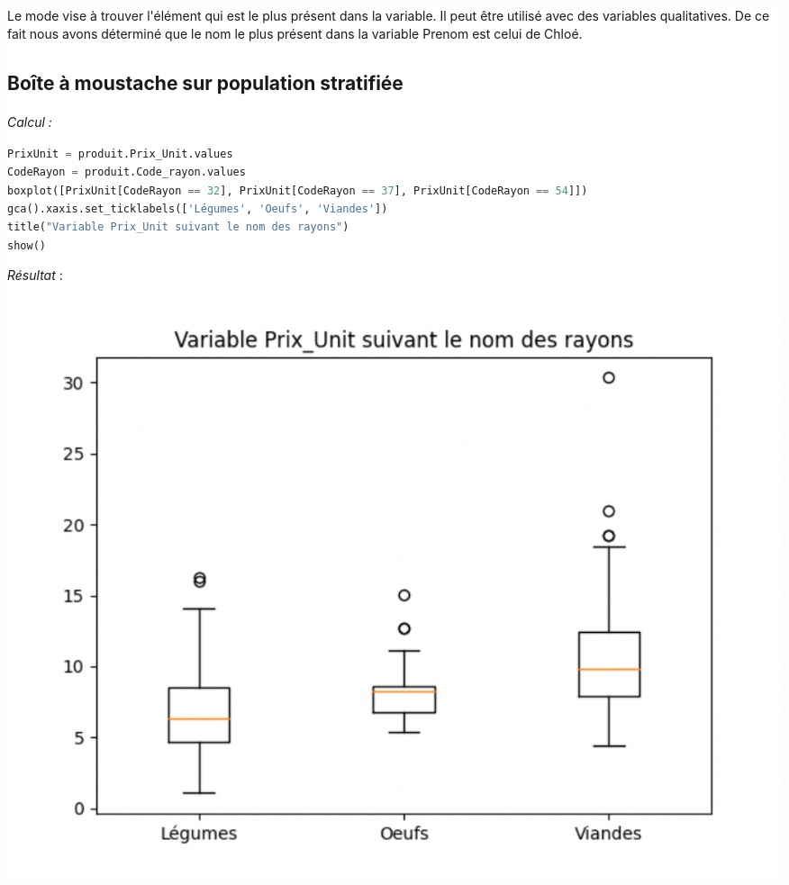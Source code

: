 Le mode vise à trouver l'élément qui est le plus présent dans la variable. Il peut être utilisé avec des variables qualitatives. De ce fait nous avons déterminé que le nom le plus présent dans la variable Prenom est celui de Chloé.

## Boîte à moustache sur population stratifiée <a class="anchor" id="section2_13"></a>
*Calcul :*
```python
PrixUnit = produit.Prix_Unit.values	
CodeRayon = produit.Code_rayon.values
boxplot([PrixUnit[CodeRayon == 32], PrixUnit[CodeRayon == 37], PrixUnit[CodeRayon == 54]])
gca().xaxis.set_ticklabels(['Légumes', 'Oeufs', 'Viandes'])
title("Variable Prix_Unit suivant le nom des rayons")
show()
```
*Résultat* :

![](./assets/boiteAMoustache3.png)
